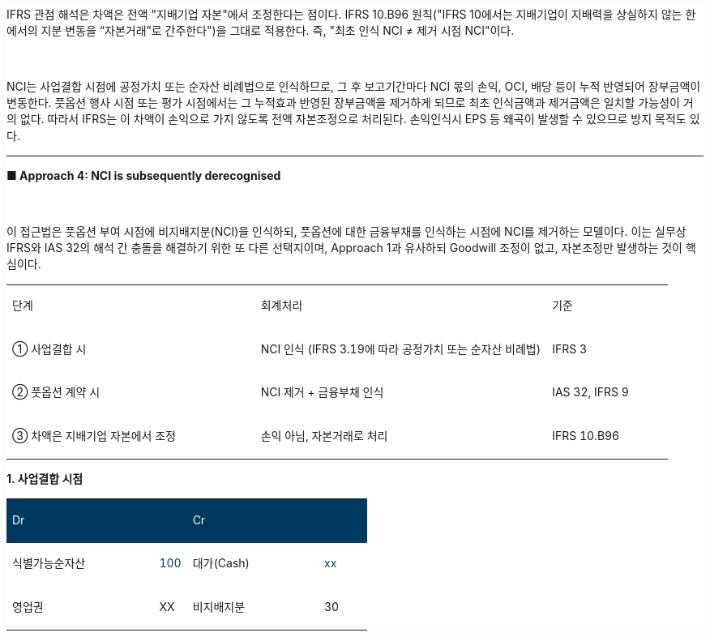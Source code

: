 IFRS 관점 해석은 차액은 전액 "지배기업 자본"에서 조정한다는 점이다. IFRS 10.B96 원칙("IFRS 10에서는 지배기업이 지배력을 상실하지 않는 한에서의 지분 변동을 “자본거래”로 간주한다")을 그대로 적용한다. 즉, "최초 인식 NCI ≠ 제거 시점 NCI"이다.

​

NCI는 사업결합 시점에 공정가치 또는 순자산 비례법으로 인식하므로, 그 후 보고기간마다 NCI 몫의 손익, OCI, 배당 등이 누적 반영되어 장부금액이 변동한다. 풋옵션 행사 시점 또는 평가 시점에서는 그 누적효과 반영된 장부금액을 제거하게 되므로 최초 인식금액과 제거금액은 일치할 가능성이 거의 없다. 따라서 IFRS는 이 차액이 손익으로 가지 않도록 전액 자본조정으로 처리된다. 손익인식시 EPS 등 왜곡이 발생할 수 있으므로 방지 목적도 있다.

---

**■ Approach 4: NCI is subsequently derecognised**

**​**

이 접근법은 풋옵션 부여 시점에 비지배지분(NCI)을 인식하되, 풋옵션에 대한 금융부채를 인식하는 시점에 NCI를 제거하는 모델이다. 이는 실무상 IFRS와 IAS 32의 해석 간 충돌을 해결하기 위한 또 다른 선택지이며, Approach 1과 유사하되 Goodwill 조정이 없고, 자본조정만 발생하는 것이 핵심이다.

<table style=""><tbody><tr><td colspan="1" rowspan="1" style="width: 37.6%; height: 40.0px;  "><div><p style=""><span style="">단계</span></p></div></td><td colspan="1" rowspan="1" style="width: 44.080000000000005%; height: 40.0px;  "><div><p style=""><span style="">회계처리</span></p></div></td><td colspan="1" rowspan="1" style="width: 18.340000000000003%; height: 40.0px;  "><div><p style=""><span style="">기준</span></p></div></td></tr><tr><td colspan="1" rowspan="1" style="width: 37.6%; height: 40.0px;  "><div><p style=""><span style="">① 사업결합 시</span></p></div></td><td colspan="1" rowspan="1" style="width: 44.080000000000005%; height: 40.0px;  "><div><p style=""><span style="">NCI 인식 (IFRS 3.19에 따라 공정가치 또는 순자산 비례법)</span></p></div></td><td colspan="1" rowspan="1" style="width: 18.340000000000003%; height: 40.0px;  "><div><p style=""><span style="">IFRS 3</span></p></div></td></tr><tr><td colspan="1" rowspan="1" style="width: 37.6%; height: 40.0px;  "><div><p style=""><span style="">② 풋옵션 계약 시</span></p></div></td><td colspan="1" rowspan="1" style="width: 44.080000000000005%; height: 40.0px;  "><div><p style=""><span style="">NCI 제거 + 금융부채 인식</span></p></div></td><td colspan="1" rowspan="1" style="width: 18.340000000000003%; height: 40.0px;  "><div><p style=""><span style="">IAS 32, IFRS 9</span></p></div></td></tr><tr><td colspan="1" rowspan="1" style="width: 37.6%; height: 40.0px;  "><div><p style=""><span style="">③ 차액은 지배기업 자본에서 조정</span></p></div></td><td colspan="1" rowspan="1" style="width: 44.080000000000005%; height: 40.0px;  "><div><p style=""><span style="">손익 아님, 자본거래로 처리</span></p></div></td><td colspan="1" rowspan="1" style="width: 18.340000000000003%; height: 40.0px;  "><div><p style=""><span style="">IFRS 10.B96</span></p></div></td></tr></tbody></table>

**1\. 사업결합 시점**

<table style=""><tbody><tr><td colspan="2" rowspan="1" style="width: 50.0%; height: 43.0px;  background-color: #003960;"><div><p style=""><span style="color:#ffffff;">​</span><span style="color:#ffffff;">Dr</span></p></div></td><td colspan="2" rowspan="1" style="width: 50.0%; height: 43.0px;  background-color: #003960;"><div><p style=""><span style="color:#ffffff;">Cr</span></p></div></td></tr><tr><td colspan="1" rowspan="1" style="width: 40.74%; height: 10.75px;  "><div><p style=""><span style="">식별가능순자산</span></p></div></td><td colspan="1" rowspan="1" style="width: 9.26%; height: 10.75px;  "><div><p style=""><span style="color:#003960;">100</span></p></div></td><td colspan="1" rowspan="1" style="width: 36.47%; height: 10.75px;  "><div><p style=""><span style="">대가(Cash)</span></p></div></td><td colspan="1" rowspan="1" style="width: 13.53%; height: 10.75px;  "><div><p style=""><span style="color:#003960;">xx</span></p></div></td></tr><tr><td colspan="1" rowspan="1" style="width: 40.74%; height: 9.75px;  "><div><p style=""><span style="">영업권</span></p></div></td><td colspan="1" rowspan="1" style="width: 9.26%; height: 9.75px;  "><div><p style=""><span style="">XX</span></p></div></td><td colspan="1" rowspan="1" style="width: 36.47%; height: 9.75px;  "><div><p style=""><span style="">비지배지분</span></p></div></td><td colspan="1" rowspan="1" style="width: 13.53%; height: 9.75px;  "><div><p style=""><span style="">30</span></p></div></td></tr></tbody></table>
